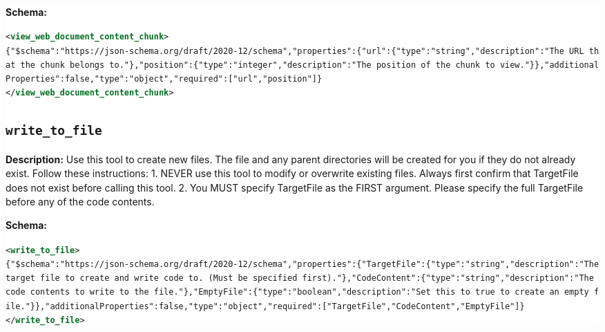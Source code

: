 **Schema:**
```xml
<view_web_document_content_chunk>
{"$schema":"https://json-schema.org/draft/2020-12/schema","properties":{"url":{"type":"string","description":"The URL that the chunk belongs to."},"position":{"type":"integer","description":"The position of the chunk to view."}},"additionalProperties":false,"type":"object","required":["url","position"]}
</view_web_document_content_chunk>
```

## `write_to_file`

**Description:**
Use this tool to create new files. The file and any parent directories will be created for you if they do not already exist. Follow these instructions: 1. NEVER use this tool to modify or overwrite existing files. Always first confirm that TargetFile does not exist before calling this tool. 2. You MUST specify TargetFile as the FIRST argument. Please specify the full TargetFile before any of the code contents.

**Schema:**
```xml
<write_to_file>
{"$schema":"https://json-schema.org/draft/2020-12/schema","properties":{"TargetFile":{"type":"string","description":"The target file to create and write code to. (Must be specified first)."},"CodeContent":{"type":"string","description":"The code contents to write to the file."},"EmptyFile":{"type":"boolean","description":"Set this to true to create an empty file."}},"additionalProperties":false,"type":"object","required":["TargetFile","CodeContent","EmptyFile"]}
</write_to_file>
``` 